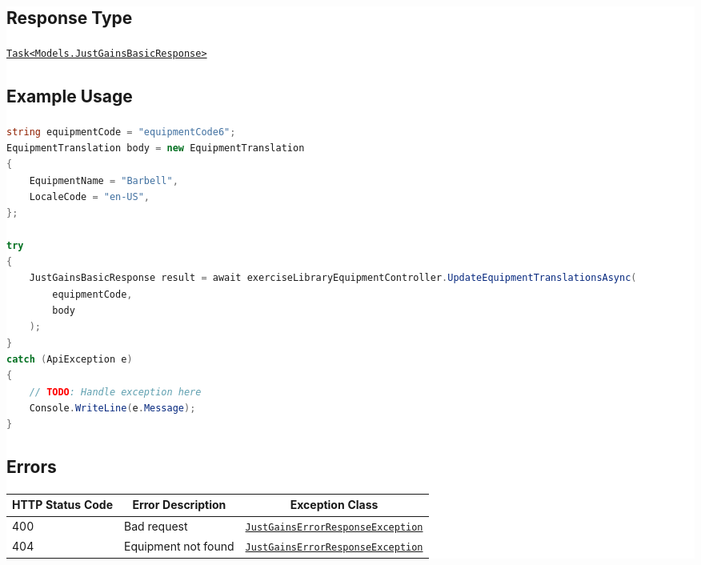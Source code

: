 ## Response Type

[`Task<Models.JustGainsBasicResponse>`](../../doc/models/just-gains-basic-response.md)

## Example Usage

```csharp
string equipmentCode = "equipmentCode6";
EquipmentTranslation body = new EquipmentTranslation
{
    EquipmentName = "Barbell",
    LocaleCode = "en-US",
};

try
{
    JustGainsBasicResponse result = await exerciseLibraryEquipmentController.UpdateEquipmentTranslationsAsync(
        equipmentCode,
        body
    );
}
catch (ApiException e)
{
    // TODO: Handle exception here
    Console.WriteLine(e.Message);
}
```

## Errors

| HTTP Status Code | Error Description | Exception Class |
|  --- | --- | --- |
| 400 | Bad request | [`JustGainsErrorResponseException`](../../doc/models/just-gains-error-response-exception.md) |
| 404 | Equipment not found | [`JustGainsErrorResponseException`](../../doc/models/just-gains-error-response-exception.md) |

